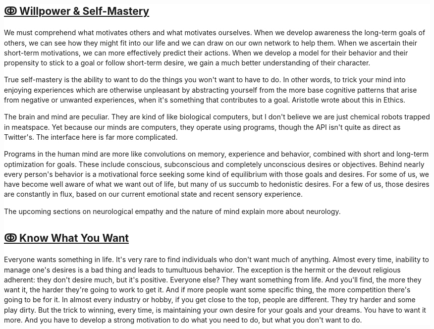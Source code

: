 <a name="willpower-and-self-mastery"/>

## [&#x2182; Willpower & Self-Mastery](#willpower-and-self-mastery)

We must comprehend what motivates others and what motivates
ourselves. When we develop awareness the long-term goals of others, we
can see how they might fit into our life and we can draw on our own
network to help them. When we ascertain their short-term motivations,
we can more effectively predict their actions. When we develop a model
for their behavior and their propensity to stick to a goal or follow
short-term desire, we gain a much better understanding of their
character.

True self-mastery is the ability to want to do the things you won't
want to have to do. In other words, to trick your mind into enjoying
experiences which are otherwise unpleasant by abstracting yourself
from the more base cognitive patterns that arise from negative
or unwanted experiences, when it's something that contributes to a
goal. Aristotle wrote about this in Ethics.

The brain and mind are peculiar. They are kind of like biological
computers, but I don't believe we are just chemical robots trapped in
meatspace. Yet because our minds are computers, they operate using
programs, though the API isn't quite as direct as Twitter's. The
interface here is far more complicated.

Programs in the human mind are more like convolutions on memory,
experience and behavior, combined with short and long-term
optimization for goals. These include conscious, subconscious and
completely unconscious desires or objectives. Behind nearly every
person's behavior is a motivational force seeking some kind of
equilibrium with those goals and desires.  For some of us, we have
become well aware of what we want out of life, but many of us succumb
to hedonistic desires. For a few of us, those desires are constantly
in flux, based on our current emotional state and recent sensory
experience.

The upcoming sections on neurological empathy and the nature of mind
explain more about neurology.

<a name="know-what-you-want"/>

## [&#x2182; Know What You Want](#know-what-you-want)

Everyone wants something in life. It's very rare to find individuals
who don't want much of anything. Almost every time, inability to
manage one's desires is a bad thing and leads to tumultuous
behavior. The exception is the hermit or the devout religious
adherent: they don't desire much, but it's positive. Everyone else?
They want something from life. And you'll find, the more they want it,
the harder they're going to work to get it.  And if more people want
some specific thing, the more competition there's going to be for it.
In almost every industry or hobby, if you get close to the top, people
are different.  They try harder and some play dirty. But the trick to
winning, every time, is maintaining your own desire for your goals and
your dreams. You have to want it more. And you have to develop a
strong motivation to do what you need to do, but what you don't want
to do.
